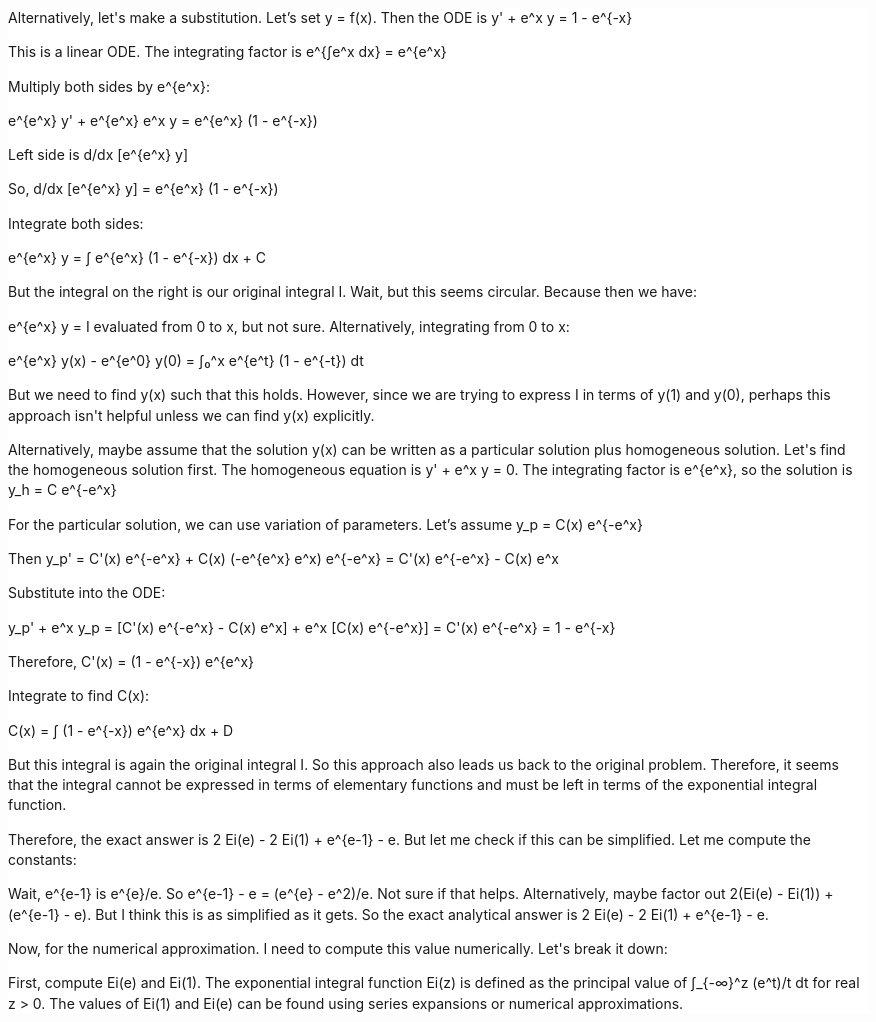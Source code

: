 Alternatively, let's make a substitution. Let’s set y = f(x). Then the ODE is y' + e^x y = 1 - e^{-x}

This is a linear ODE. The integrating factor is e^{∫e^x dx} = e^{e^x}

Multiply both sides by e^{e^x}:

e^{e^x} y' + e^{e^x} e^x y = e^{e^x} (1 - e^{-x})

Left side is d/dx [e^{e^x} y]

So, d/dx [e^{e^x} y] = e^{e^x} (1 - e^{-x})

Integrate both sides:

e^{e^x} y = ∫ e^{e^x} (1 - e^{-x}) dx + C

But the integral on the right is our original integral I. Wait, but this seems circular. Because then we have:

e^{e^x} y = I evaluated from 0 to x, but not sure. Alternatively, integrating from 0 to x:

e^{e^x} y(x) - e^{e^0} y(0) = ∫₀^x e^{e^t} (1 - e^{-t}) dt

But we need to find y(x) such that this holds. However, since we are trying to express I in terms of y(1) and y(0), perhaps this approach isn't helpful unless we can find y(x) explicitly.

Alternatively, maybe assume that the solution y(x) can be written as a particular solution plus homogeneous solution. Let's find the homogeneous solution first. The homogeneous equation is y' + e^x y = 0. The integrating factor is e^{e^x}, so the solution is y_h = C e^{-e^x}

For the particular solution, we can use variation of parameters. Let’s assume y_p = C(x) e^{-e^x}

Then y_p' = C'(x) e^{-e^x} + C(x) (-e^{e^x} e^x) e^{-e^x} = C'(x) e^{-e^x} - C(x) e^x

Substitute into the ODE:

y_p' + e^x y_p = [C'(x) e^{-e^x} - C(x) e^x] + e^x [C(x) e^{-e^x}] = C'(x) e^{-e^x} = 1 - e^{-x}

Therefore, C'(x) = (1 - e^{-x}) e^{e^x}

Integrate to find C(x):

C(x) = ∫ (1 - e^{-x}) e^{e^x} dx + D

But this integral is again the original integral I. So this approach also leads us back to the original problem. Therefore, it seems that the integral cannot be expressed in terms of elementary functions and must be left in terms of the exponential integral function.

Therefore, the exact answer is 2 Ei(e) - 2 Ei(1) + e^{e-1} - e. But let me check if this can be simplified. Let me compute the constants:

Wait, e^{e-1} is e^{e}/e. So e^{e-1} - e = (e^{e} - e^2)/e. Not sure if that helps. Alternatively, maybe factor out 2(Ei(e) - Ei(1)) + (e^{e-1} - e). But I think this is as simplified as it gets. So the exact analytical answer is 2 Ei(e) - 2 Ei(1) + e^{e-1} - e.

Now, for the numerical approximation. I need to compute this value numerically. Let's break it down:

First, compute Ei(e) and Ei(1). The exponential integral function Ei(z) is defined as the principal value of ∫_{-∞}^z (e^t)/t dt for real z > 0. The values of Ei(1) and Ei(e) can be found using series expansions or numerical approximations.
